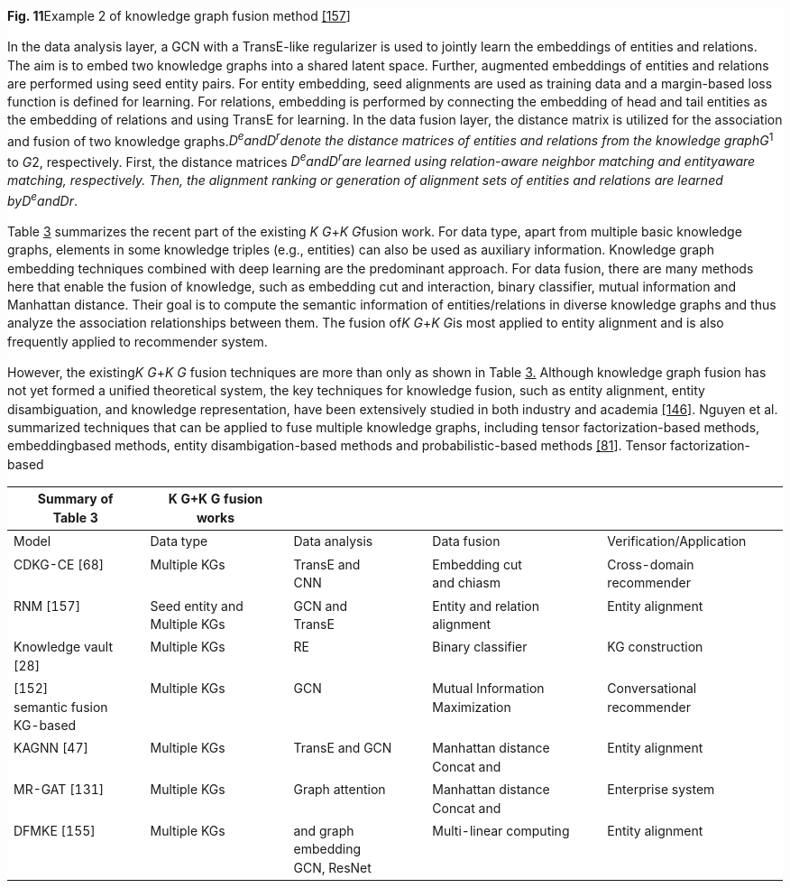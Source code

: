 
<span id="page-14-0"></span>**Fig. 11**Example 2 of knowledge graph fusion method [\[157](#page-24-13)]

In the data analysis layer, a GCN with a TransE-like regularizer is used to jointly learn the embeddings of entities and relations. The aim is to embed two knowledge graphs into a shared latent space. Further, augmented embeddings of entities and relations are performed using seed entity pairs. For entity embedding, seed alignments are used as training data and a margin-based loss function is defined for learning. For relations, embedding is performed by connecting the embedding of head and tail entities as the embedding of relations and using TransE for learning. In the data fusion layer, the distance matrix is utilized for the association and fusion of two knowledge graphs.*D<sup>e</sup>*and*D<sup>r</sup>*denote the distance matrices of entities and relations from the knowledge graph*G*<sup>1</sup> to *G*2, respectively. First, the distance matrices *D<sup>e</sup>*and*D<sup>r</sup>*are learned using relation-aware neighbor matching and entityaware matching, respectively. Then, the alignment ranking or generation of alignment sets of entities and relations are learned by*D<sup>e</sup>*and*Dr*.

Table [3](#page-15-0) summarizes the recent part of the existing *K G*+*K G*fusion work. For data type, apart from multiple basic knowledge graphs, elements in some knowledge triples (e.g., entities) can also be used as auxiliary information. Knowledge graph embedding techniques combined with deep learning are the predominant approach. For data fusion, there are many methods here that enable the fusion of knowledge, such as embedding cut and interaction, binary classifier, mutual information and Manhattan distance. Their goal is to compute the semantic information of entities/relations in diverse knowledge graphs and thus analyze the association relationships between them. The fusion of*K G*+*K G*is most applied to entity alignment and is also frequently applied to recommender system.

However, the existing*K G*+*K G* fusion techniques are more than only as shown in Table [3.](#page-15-0) Although knowledge graph fusion has not yet formed a unified theoretical system, the key techniques for knowledge fusion, such as entity alignment, entity disambiguation, and knowledge representation, have been extensively studied in both industry and academia [\[146\]](#page-24-12). Nguyen et al. summarized techniques that can be applied to fuse multiple knowledge graphs, including tensor factorization-based methods, embeddingbased methods, entity disambigation-based methods and probabilistic-based methods [\[81](#page-22-26)]. Tensor factorization-based

<span id="page-15-0"></span>

| Summary of<br>Table 3                | K G+K G fusion works            |                                    |                                    |                            |
|--------------------------------------|---------------------------------|------------------------------------|------------------------------------|----------------------------|
| Model                                | Data type                       | Data analysis                      | Data fusion                        | Verification/Application   |
| CDKG-CE [68]                         | Multiple KGs                    | TransE and<br>CNN                  | Embedding cut<br>and chiasm        | Cross-domain recommender   |
| RNM [157]                            | Seed entity and<br>Multiple KGs | GCN and<br>TransE                  | Entity and relation alignment      | Entity alignment           |
| Knowledge vault [28]                 | Multiple KGs                    | RE                                 | Binary classifier                  | KG construction            |
| [152]<br>semantic fusion<br>KG-based | Multiple KGs                    | GCN                                | Mutual Information<br>Maximization | Conversational recommender |
| KAGNN [47]                           | Multiple KGs                    | TransE and GCN                     | Manhattan distance<br>Concat and   | Entity alignment           |
| MR-GAT [131]                         | Multiple KGs                    | Graph attention                    | Manhattan distance<br>Concat and   | Enterprise system          |
| DFMKE [155]                          | Multiple KGs                    | and graph embedding<br>GCN, ResNet | Multi-linear computing             | Entity alignment           |
